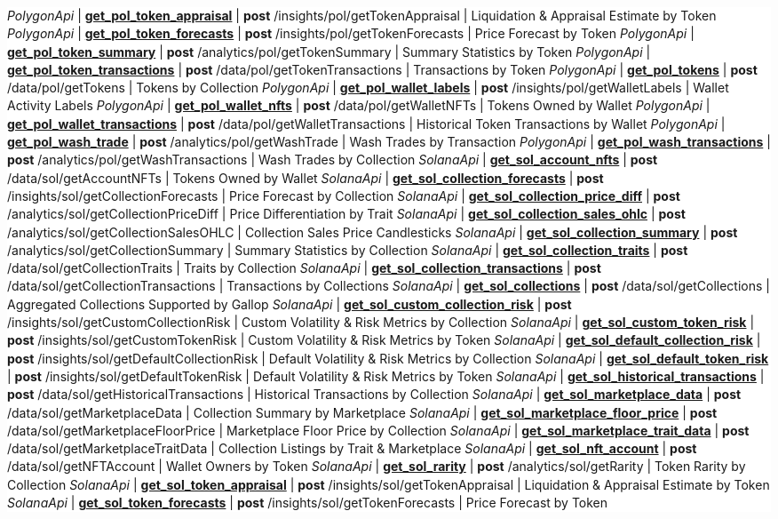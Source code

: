 *PolygonApi* | [**get_pol_token_appraisal**](docs/apis/tags/PolygonApi.md#get_pol_token_appraisal) | **post** /insights/pol/getTokenAppraisal | Liquidation &amp; Appraisal Estimate by Token
*PolygonApi* | [**get_pol_token_forecasts**](docs/apis/tags/PolygonApi.md#get_pol_token_forecasts) | **post** /insights/pol/getTokenForecasts | Price Forecast by Token
*PolygonApi* | [**get_pol_token_summary**](docs/apis/tags/PolygonApi.md#get_pol_token_summary) | **post** /analytics/pol/getTokenSummary | Summary Statistics by Token
*PolygonApi* | [**get_pol_token_transactions**](docs/apis/tags/PolygonApi.md#get_pol_token_transactions) | **post** /data/pol/getTokenTransactions | Transactions by Token
*PolygonApi* | [**get_pol_tokens**](docs/apis/tags/PolygonApi.md#get_pol_tokens) | **post** /data/pol/getTokens | Tokens by Collection
*PolygonApi* | [**get_pol_wallet_labels**](docs/apis/tags/PolygonApi.md#get_pol_wallet_labels) | **post** /insights/pol/getWalletLabels | Wallet Activity Labels
*PolygonApi* | [**get_pol_wallet_nfts**](docs/apis/tags/PolygonApi.md#get_pol_wallet_nfts) | **post** /data/pol/getWalletNFTs | Tokens Owned by Wallet
*PolygonApi* | [**get_pol_wallet_transactions**](docs/apis/tags/PolygonApi.md#get_pol_wallet_transactions) | **post** /data/pol/getWalletTransactions | Historical Token Transactions by Wallet
*PolygonApi* | [**get_pol_wash_trade**](docs/apis/tags/PolygonApi.md#get_pol_wash_trade) | **post** /analytics/pol/getWashTrade | Wash Trades by Transaction
*PolygonApi* | [**get_pol_wash_transactions**](docs/apis/tags/PolygonApi.md#get_pol_wash_transactions) | **post** /analytics/pol/getWashTransactions | Wash Trades by Collection
*SolanaApi* | [**get_sol_account_nfts**](docs/apis/tags/SolanaApi.md#get_sol_account_nfts) | **post** /data/sol/getAccountNFTs | Tokens Owned by Wallet
*SolanaApi* | [**get_sol_collection_forecasts**](docs/apis/tags/SolanaApi.md#get_sol_collection_forecasts) | **post** /insights/sol/getCollectionForecasts | Price Forecast by Collection
*SolanaApi* | [**get_sol_collection_price_diff**](docs/apis/tags/SolanaApi.md#get_sol_collection_price_diff) | **post** /analytics/sol/getCollectionPriceDiff | Price Differentiation by Trait
*SolanaApi* | [**get_sol_collection_sales_ohlc**](docs/apis/tags/SolanaApi.md#get_sol_collection_sales_ohlc) | **post** /analytics/sol/getCollectionSalesOHLC | Collection Sales Price Candlesticks
*SolanaApi* | [**get_sol_collection_summary**](docs/apis/tags/SolanaApi.md#get_sol_collection_summary) | **post** /analytics/sol/getCollectionSummary | Summary Statistics by Collection
*SolanaApi* | [**get_sol_collection_traits**](docs/apis/tags/SolanaApi.md#get_sol_collection_traits) | **post** /data/sol/getCollectionTraits | Traits by Collection
*SolanaApi* | [**get_sol_collection_transactions**](docs/apis/tags/SolanaApi.md#get_sol_collection_transactions) | **post** /data/sol/getCollectionTransactions | Transactions by Collections
*SolanaApi* | [**get_sol_collections**](docs/apis/tags/SolanaApi.md#get_sol_collections) | **post** /data/sol/getCollections | Aggregated Collections Supported by Gallop
*SolanaApi* | [**get_sol_custom_collection_risk**](docs/apis/tags/SolanaApi.md#get_sol_custom_collection_risk) | **post** /insights/sol/getCustomCollectionRisk | Custom Volatility &amp; Risk Metrics by Collection
*SolanaApi* | [**get_sol_custom_token_risk**](docs/apis/tags/SolanaApi.md#get_sol_custom_token_risk) | **post** /insights/sol/getCustomTokenRisk | Custom Volatility &amp; Risk Metrics by Token
*SolanaApi* | [**get_sol_default_collection_risk**](docs/apis/tags/SolanaApi.md#get_sol_default_collection_risk) | **post** /insights/sol/getDefaultCollectionRisk | Default Volatility &amp; Risk Metrics by Collection
*SolanaApi* | [**get_sol_default_token_risk**](docs/apis/tags/SolanaApi.md#get_sol_default_token_risk) | **post** /insights/sol/getDefaultTokenRisk | Default Volatility &amp; Risk Metrics by Token
*SolanaApi* | [**get_sol_historical_transactions**](docs/apis/tags/SolanaApi.md#get_sol_historical_transactions) | **post** /data/sol/getHistoricalTransactions | Historical Transactions by Collection
*SolanaApi* | [**get_sol_marketplace_data**](docs/apis/tags/SolanaApi.md#get_sol_marketplace_data) | **post** /data/sol/getMarketplaceData | Collection Summary by Marketplace
*SolanaApi* | [**get_sol_marketplace_floor_price**](docs/apis/tags/SolanaApi.md#get_sol_marketplace_floor_price) | **post** /data/sol/getMarketplaceFloorPrice | Marketplace Floor Price by Collection
*SolanaApi* | [**get_sol_marketplace_trait_data**](docs/apis/tags/SolanaApi.md#get_sol_marketplace_trait_data) | **post** /data/sol/getMarketplaceTraitData | Collection Listings by Trait &amp; Marketplace
*SolanaApi* | [**get_sol_nft_account**](docs/apis/tags/SolanaApi.md#get_sol_nft_account) | **post** /data/sol/getNFTAccount | Wallet Owners by Token
*SolanaApi* | [**get_sol_rarity**](docs/apis/tags/SolanaApi.md#get_sol_rarity) | **post** /analytics/sol/getRarity | Token Rarity by Collection
*SolanaApi* | [**get_sol_token_appraisal**](docs/apis/tags/SolanaApi.md#get_sol_token_appraisal) | **post** /insights/sol/getTokenAppraisal | Liquidation &amp; Appraisal Estimate by Token
*SolanaApi* | [**get_sol_token_forecasts**](docs/apis/tags/SolanaApi.md#get_sol_token_forecasts) | **post** /insights/sol/getTokenForecasts | Price Forecast by Token